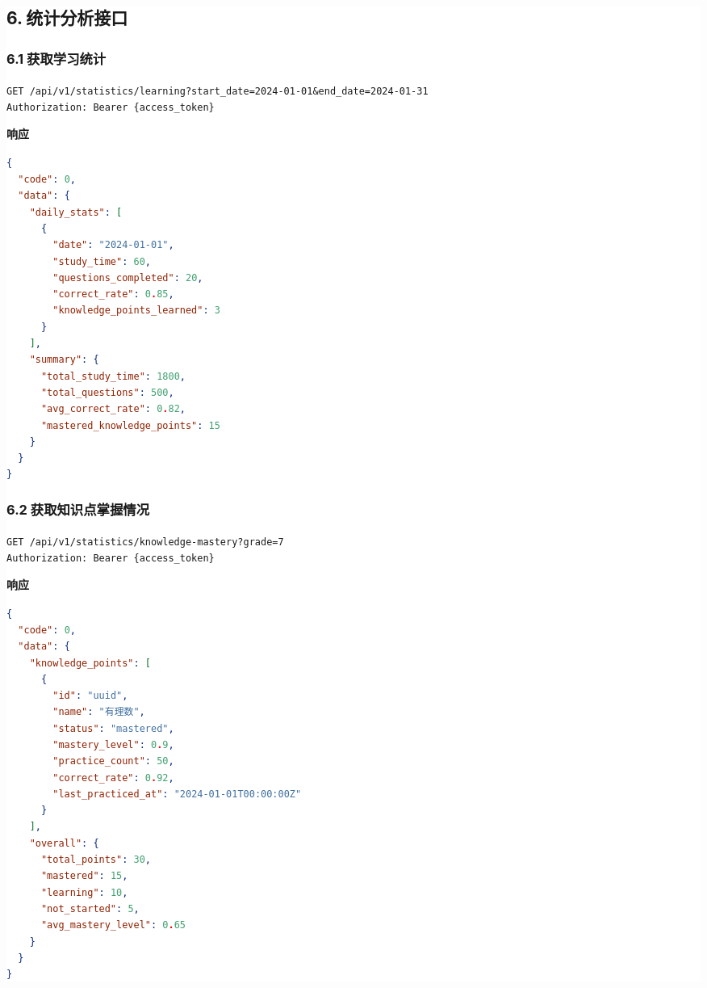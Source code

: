 ## 6. 统计分析接口

### 6.1 获取学习统计
```
GET /api/v1/statistics/learning?start_date=2024-01-01&end_date=2024-01-31
Authorization: Bearer {access_token}
```

**响应**
```json
{
  "code": 0,
  "data": {
    "daily_stats": [
      {
        "date": "2024-01-01",
        "study_time": 60,
        "questions_completed": 20,
        "correct_rate": 0.85,
        "knowledge_points_learned": 3
      }
    ],
    "summary": {
      "total_study_time": 1800,
      "total_questions": 500,
      "avg_correct_rate": 0.82,
      "mastered_knowledge_points": 15
    }
  }
}
```

### 6.2 获取知识点掌握情况
```
GET /api/v1/statistics/knowledge-mastery?grade=7
Authorization: Bearer {access_token}
```

**响应**
```json
{
  "code": 0,
  "data": {
    "knowledge_points": [
      {
        "id": "uuid",
        "name": "有理数",
        "status": "mastered",
        "mastery_level": 0.9,
        "practice_count": 50,
        "correct_rate": 0.92,
        "last_practiced_at": "2024-01-01T00:00:00Z"
      }
    ],
    "overall": {
      "total_points": 30,
      "mastered": 15,
      "learning": 10,
      "not_started": 5,
      "avg_mastery_level": 0.65
    }
  }
}
```
